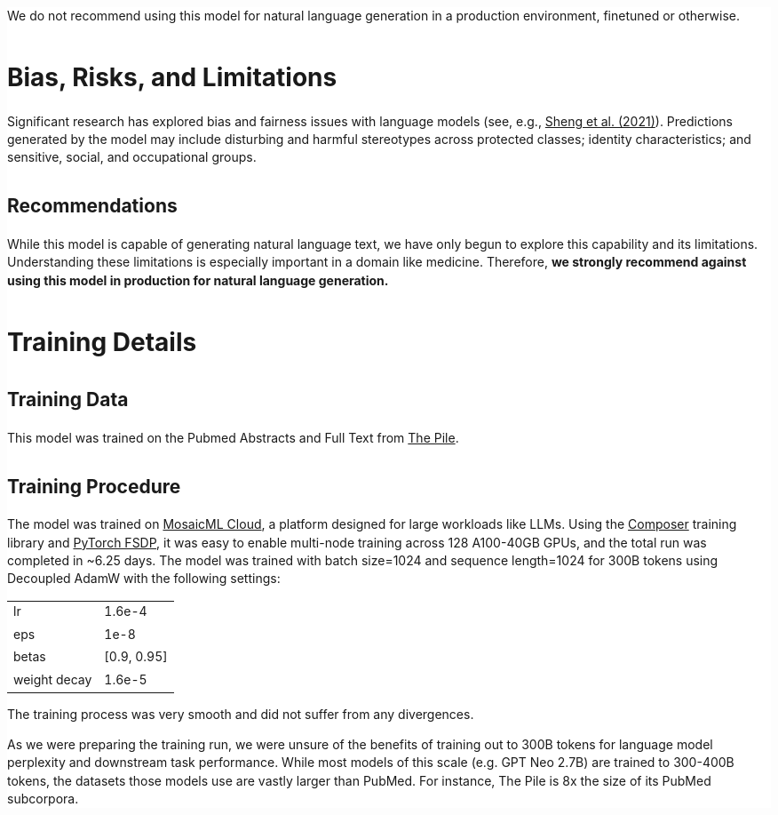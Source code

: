 
We do not recommend using this model for natural language generation in a production environment, finetuned or otherwise.

# Bias, Risks, and Limitations


Significant research has explored bias and fairness issues with language models (see, e.g., [Sheng et al. (2021)](https://aclanthology.org/2021.acl-long.330.pdf)). Predictions generated by the model may include disturbing and harmful stereotypes across protected classes; identity characteristics; and sensitive, social, and occupational groups.

## Recommendations


While this model is capable of generating natural language text, we have only begun to explore this capability and its limitations. Understanding these limitations is especially important in a domain like medicine. Therefore, **we strongly recommend against using this model in production for natural language generation.**

# Training Details

## Training Data



This model was trained on the Pubmed Abstracts and Full Text from [The Pile](https://pile.eleuther.ai/). 

## Training Procedure



The model was trained on [MosaicML Cloud](https://www.mosaicml.com/cloud), a platform designed for large workloads like LLMs. Using the [Composer](https://github.com/mosaicml/composer) training library and [PyTorch FSDP](https://pytorch.org/docs/stable/fsdp.html), it was easy to enable multi-node training across 128 A100-40GB GPUs, and the total run was completed in ~6.25 days. The model was trained with batch size=1024 and sequence length=1024 for 300B tokens using Decoupled AdamW with the following settings:

|  |  |
| --- | ------ |
| lr  | 1.6e-4 |
| eps | 1e-8       |
| betas | \[0.9, 0.95\]      |
| weight decay    |  1.6e-5      |

The training process was very smooth and did not suffer from any divergences.

As we were preparing the training run, we were unsure of the benefits of training out to 300B tokens for language model perplexity and downstream task performance. While most models of this scale (e.g. GPT Neo 2.7B) are trained to 300-400B tokens, the datasets those models use are vastly larger than PubMed. For instance, The Pile is 8x the size of its PubMed subcorpora.
  